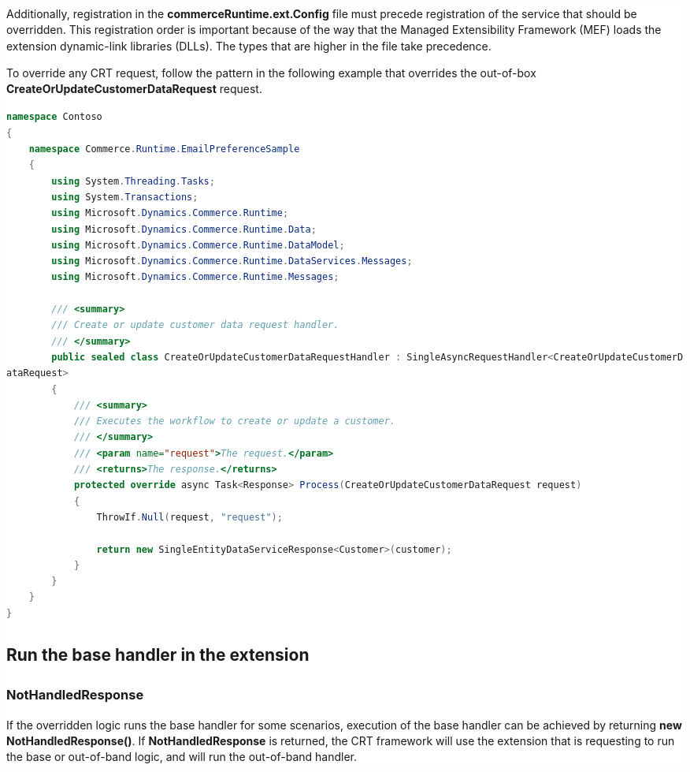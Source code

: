 Additionally, registration in the **commerceRuntime.ext.Config** file must precede registration of the service that should be overridden. This registration order is important because of the way that the Managed Extensibility Framework (MEF) loads the extension dynamic-link libraries (DLLs). The types that are higher in the file take precedence.

To override any CRT request, follow the pattern in the following example that overrides the out-of-box **CreateOrUpdateCustomerDataRequest** request.

```csharp
namespace Contoso
{
    namespace Commerce.Runtime.EmailPreferenceSample
    {
        using System.Threading.Tasks;
        using System.Transactions;
        using Microsoft.Dynamics.Commerce.Runtime;
        using Microsoft.Dynamics.Commerce.Runtime.Data;
        using Microsoft.Dynamics.Commerce.Runtime.DataModel;
        using Microsoft.Dynamics.Commerce.Runtime.DataServices.Messages;
        using Microsoft.Dynamics.Commerce.Runtime.Messages;

        /// <summary>
        /// Create or update customer data request handler.
        /// </summary>
        public sealed class CreateOrUpdateCustomerDataRequestHandler : SingleAsyncRequestHandler<CreateOrUpdateCustomerDataRequest>
        {
            /// <summary>
            /// Executes the workflow to create or update a customer.
            /// </summary>
            /// <param name="request">The request.</param>
            /// <returns>The response.</returns>
            protected override async Task<Response> Process(CreateOrUpdateCustomerDataRequest request)
            {
                ThrowIf.Null(request, "request");

                return new SingleEntityDataServiceResponse<Customer>(customer);
            }
        }
    }
}
```

## Run the base handler in the extension

### NotHandledResponse

If the overridden logic runs the base handler for some scenarios, execution of the base handler can be achieved by returning **new NotHandledResponse()**. If **NotHandledResponse** is returned, the CRT framework will use the extension that is requesting to run the base or out-of-band logic, and will run the out-of-band handler.
